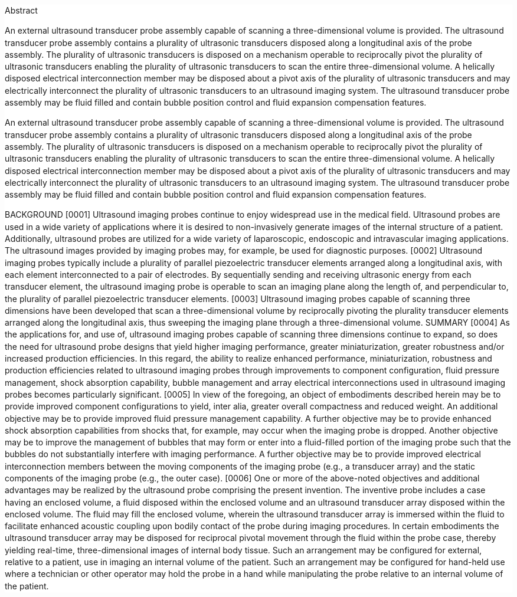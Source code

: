 Abstract

An external ultrasound transducer probe assembly capable of scanning a three-dimensional volume is provided. The ultrasound transducer probe assembly contains a plurality of ultrasonic transducers disposed along a longitudinal axis of the probe assembly. The plurality of ultrasonic transducers is disposed on a mechanism operable to reciprocally pivot the plurality of ultrasonic transducers enabling the plurality of ultrasonic transducers to scan the entire three-dimensional volume. A helically disposed electrical interconnection member may be disposed about a pivot axis of the plurality of ultrasonic transducers and may electrically interconnect the plurality of ultrasonic transducers to an ultrasound imaging system. The ultrasound transducer probe assembly may be fluid filled and contain bubble position control and fluid expansion compensation features.



An external ultrasound transducer probe assembly capable of scanning a three-dimensional volume is provided. The ultrasound transducer probe assembly contains a plurality of ultrasonic transducers disposed along a longitudinal axis of the probe assembly. The plurality of ultrasonic transducers is disposed on a mechanism operable to reciprocally pivot the plurality of ultrasonic transducers enabling the plurality of ultrasonic transducers to scan the entire three-dimensional volume. A helically disposed electrical interconnection member may be disposed about a pivot axis of the plurality of ultrasonic transducers and may electrically interconnect the plurality of ultrasonic transducers to an ultrasound imaging system. The ultrasound transducer probe assembly may be fluid filled and contain bubble position control and fluid expansion compensation features.

BACKGROUND
 [0001]  Ultrasound imaging probes continue to enjoy widespread use in the medical field. Ultrasound probes are used in a wide variety of applications where it is desired to non-invasively generate images of the internal structure of a patient. Additionally, ultrasound probes are utilized for a wide variety of laparoscopic, endoscopic and intravascular imaging applications. The ultrasound images provided by imaging probes may, for example, be used for diagnostic purposes.
  [0002]  Ultrasound imaging probes typically include a plurality of parallel piezoelectric transducer elements arranged along a longitudinal axis, with each element interconnected to a pair of electrodes. By sequentially sending and receiving ultrasonic energy from each transducer element, the ultrasound imaging probe is operable to scan an imaging plane along the length of, and perpendicular to, the plurality of parallel piezoelectric transducer elements.
  [0003]  Ultrasound imaging probes capable of scanning three dimensions have been developed that scan a three-dimensional volume by reciprocally pivoting the plurality transducer elements arranged along the longitudinal axis, thus sweeping the imaging plane through a three-dimensional volume.
 SUMMARY
 [0004]  As the applications for, and use of, ultrasound imaging probes capable of scanning three dimensions continue to expand, so does the need for ultrasound probe designs that yield higher imaging performance, greater miniaturization, greater robustness and/or increased production efficiencies. In this regard, the ability to realize enhanced performance, miniaturization, robustness and production efficiencies related to ultrasound imaging probes through improvements to component configuration, fluid pressure management, shock absorption capability, bubble management and array electrical interconnections used in ultrasound imaging probes becomes particularly significant.
  [0005]  In view of the foregoing, an object of embodiments described herein may be to provide improved component configurations to yield, inter alia, greater overall compactness and reduced weight. An additional objective may be to provide improved fluid pressure management capability. A further objective may be to provide enhanced shock absorption capabilities from shocks that, for example, may occur when the imaging probe is dropped. Another objective may be to improve the management of bubbles that may form or enter into a fluid-filled portion of the imaging probe such that the bubbles do not substantially interfere with imaging performance. A further objective may be to provide improved electrical interconnection members between the moving components of the imaging probe (e.g., a transducer array) and the static components of the imaging probe (e.g., the outer case).
  [0006]  One or more of the above-noted objectives and additional advantages may be realized by the ultrasound probe comprising the present invention. The inventive probe includes a case having an enclosed volume, a fluid disposed within the enclosed volume and an ultrasound transducer array disposed within the enclosed volume. The fluid may fill the enclosed volume, wherein the ultrasound transducer array is immersed within the fluid to facilitate enhanced acoustic coupling upon bodily contact of the probe during imaging procedures. In certain embodiments the ultrasound transducer array may be disposed for reciprocal pivotal movement through the fluid within the probe case, thereby yielding real-time, three-dimensional images of internal body tissue. Such an arrangement may be configured for external, relative to a patient, use in imaging an internal volume of the patient. Such an arrangement may be configured for hand-held use where a technician or other operator may hold the probe in a hand while manipulating the probe relative to an internal volume of the patient.